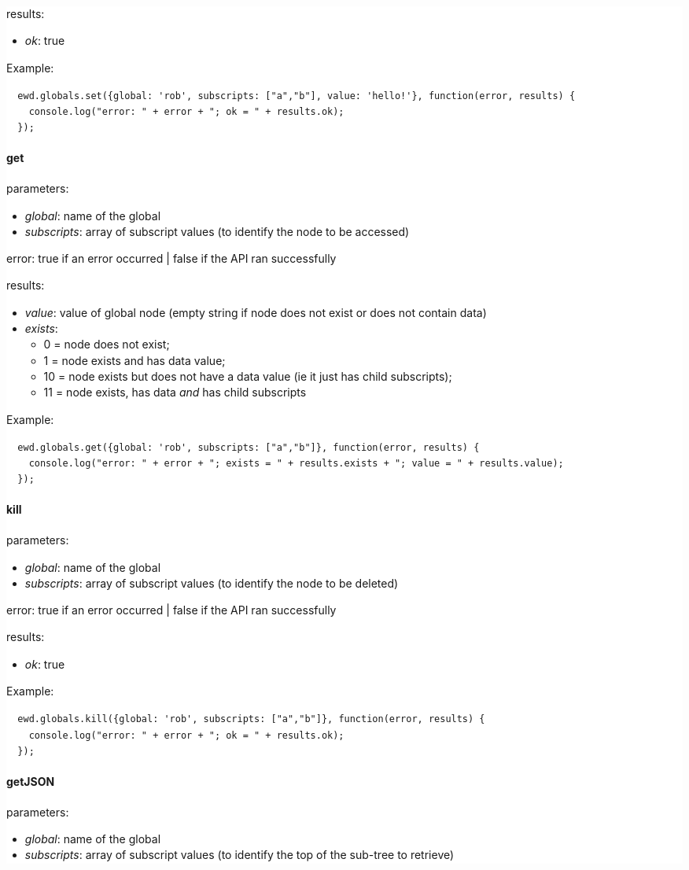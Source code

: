   results:

  - *ok*: true

  Example:

      ewd.globals.set({global: 'rob', subscripts: ["a","b"], value: 'hello!'}, function(error, results) {
        console.log("error: " + error + "; ok = " + results.ok);
      });

#### get

  parameters:

  - *global*: name of the global
  - *subscripts*: array of subscript values (to identify the node to be accessed)

  error: true if an error occurred | false if the API ran successfully

  results:

  - *value*: value of global node (empty string if node does not exist or does not contain data)
  - *exists*: 
    - 0  = node does not exist;
    - 1  = node exists and has data value;
    - 10 = node exists but does not have a data value (ie it just has child subscripts);
    - 11 = node exists, has data *and* has child subscripts

  Example:

      ewd.globals.get({global: 'rob', subscripts: ["a","b"]}, function(error, results) {
        console.log("error: " + error + "; exists = " + results.exists + "; value = " + results.value);
      });

#### kill

  parameters:

  - *global*: name of the global
  - *subscripts*: array of subscript values (to identify the node to be deleted)

  error: true if an error occurred | false if the API ran successfully

  results:

  - *ok*: true

  Example:

      ewd.globals.kill({global: 'rob', subscripts: ["a","b"]}, function(error, results) {
        console.log("error: " + error + "; ok = " + results.ok);
      });

#### getJSON

  parameters:

  - *global*: name of the global
  - *subscripts*: array of subscript values (to identify the top of the sub-tree to retrieve)
